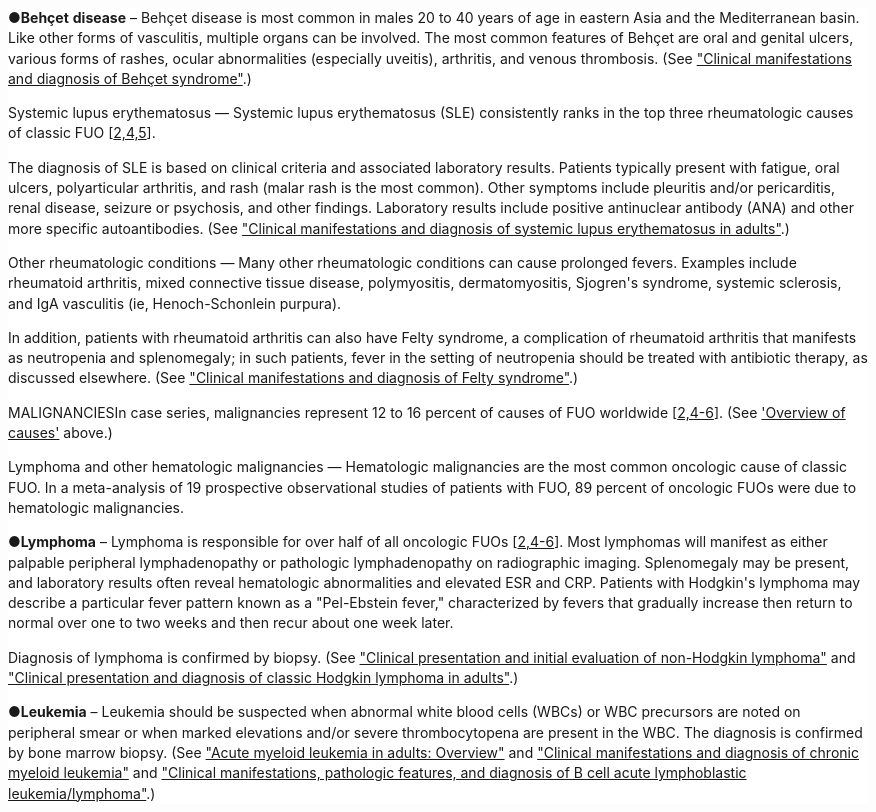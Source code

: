 ●**Behçet** **disease** – Behçet disease is most common in males 20 to 40 years of age in eastern Asia and the Mediterranean basin. Like other forms of vasculitis, multiple organs can be involved. The most common features of Behçet are oral and genital ulcers, various forms of rashes, ocular abnormalities (especially uveitis), arthritis, and venous thrombosis. (See ["Clinical manifestations and diagnosis of Behçet syndrome"](https://www.uptodate.com/contents/clinical-manifestations-and-diagnosis-of-behcet-syndrome?topicRef=2737&source=see_link).)

Systemic lupus erythematosus — Systemic lupus erythematosus (SLE) consistently ranks in the top three rheumatologic causes of classic FUO \[[2,4,5](https://www.uptodate.com/contents/fever-of-unknown-origin-in-adults-etiologies/abstract/2,4,5)\].

The diagnosis of SLE is based on clinical criteria and associated laboratory results. Patients typically present with fatigue, oral ulcers, polyarticular arthritis, and rash (malar rash is the most common). Other symptoms include pleuritis and/or pericarditis, renal disease, seizure or psychosis, and other findings. Laboratory results include positive antinuclear antibody (ANA) and other more specific autoantibodies. (See ["Clinical manifestations and diagnosis of systemic lupus erythematosus in adults"](https://www.uptodate.com/contents/clinical-manifestations-and-diagnosis-of-systemic-lupus-erythematosus-in-adults?topicRef=2737&source=see_link).)

Other rheumatologic conditions — Many other rheumatologic conditions can cause prolonged fevers. Examples include rheumatoid arthritis, mixed connective tissue disease, polymyositis, dermatomyositis, Sjogren's syndrome, systemic sclerosis, and IgA vasculitis (ie, Henoch-Schonlein purpura).

In addition, patients with rheumatoid arthritis can also have Felty syndrome, a complication of rheumatoid arthritis that manifests as neutropenia and splenomegaly; in such patients, fever in the setting of neutropenia should be treated with antibiotic therapy, as discussed elsewhere. (See ["Clinical manifestations and diagnosis of Felty syndrome"](https://www.uptodate.com/contents/clinical-manifestations-and-diagnosis-of-felty-syndrome?topicRef=2737&source=see_link).)

MALIGNANCIESIn case series, malignancies represent 12 to 16 percent of causes of FUO worldwide \[[2,4-6](https://www.uptodate.com/contents/fever-of-unknown-origin-in-adults-etiologies/abstract/2,4-6)\]. (See ['Overview of causes'](https://www.uptodate.com/contents/fever-of-unknown-origin-in-adults-etiologies#H1597984647) above.)

Lymphoma and other hematologic malignancies — Hematologic malignancies are the most common oncologic cause of classic FUO. In a meta-analysis of 19 prospective observational studies of patients with FUO, 89 percent of oncologic FUOs were due to hematologic malignancies.

●**Lymphoma** – Lymphoma is responsible for over half of all oncologic FUOs \[[2,4-6](https://www.uptodate.com/contents/fever-of-unknown-origin-in-adults-etiologies/abstract/2,4-6)\]. Most lymphomas will manifest as either palpable peripheral lymphadenopathy or pathologic lymphadenopathy on radiographic imaging. Splenomegaly may be present, and laboratory results often reveal hematologic abnormalities and elevated ESR and CRP. Patients with Hodgkin's lymphoma may describe a particular fever pattern known as a "Pel-Ebstein fever," characterized by fevers that gradually increase then return to normal over one to two weeks and then recur about one week later.

Diagnosis of lymphoma is confirmed by biopsy. (See ["Clinical presentation and initial evaluation of non-Hodgkin lymphoma"](https://www.uptodate.com/contents/clinical-presentation-and-initial-evaluation-of-non-hodgkin-lymphoma?topicRef=2737&source=see_link) and ["Clinical presentation and diagnosis of classic Hodgkin lymphoma in adults"](https://www.uptodate.com/contents/clinical-presentation-and-diagnosis-of-classic-hodgkin-lymphoma-in-adults?topicRef=2737&source=see_link).)

●**Leukemia** – Leukemia should be suspected when abnormal white blood cells (WBCs) or WBC precursors are noted on peripheral smear or when marked elevations and/or severe thrombocytopena are present in the WBC. The diagnosis is confirmed by bone marrow biopsy. (See ["Acute myeloid leukemia in adults: Overview"](https://www.uptodate.com/contents/acute-myeloid-leukemia-in-adults-overview?topicRef=2737&source=see_link) and ["Clinical manifestations and diagnosis of chronic myeloid leukemia"](https://www.uptodate.com/contents/clinical-manifestations-and-diagnosis-of-chronic-myeloid-leukemia?topicRef=2737&source=see_link) and ["Clinical manifestations, pathologic features, and diagnosis of B cell acute lymphoblastic leukemia/lymphoma"](https://www.uptodate.com/contents/clinical-manifestations-pathologic-features-and-diagnosis-of-b-cell-acute-lymphoblastic-leukemia-lymphoma?topicRef=2737&source=see_link).)
